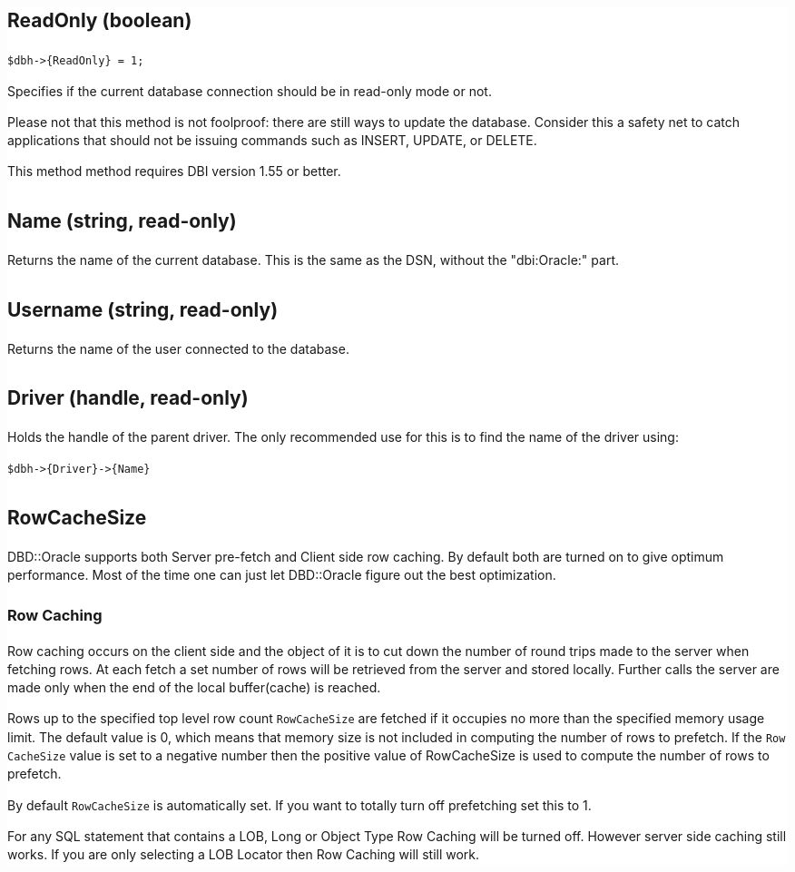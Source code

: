 ## **ReadOnly** (boolean)

    $dbh->{ReadOnly} = 1;

Specifies if the current database connection should be in read-only mode or not.

Please not that this method is not foolproof: there are still ways to update the
database. Consider this a safety net to catch applications that should not be
issuing commands such as INSERT, UPDATE, or DELETE.

This method method requires DBI version 1.55 or better.

## **Name** (string, read-only)

Returns the name of the current database. This is the same as the DSN, without the
"dbi:Oracle:" part.

## **Username** (string, read-only)

Returns the name of the user connected to the database.

## **Driver** (handle, read-only)

Holds the handle of the parent driver. The only recommended use for this is to find the name
of the driver using:

    $dbh->{Driver}->{Name}

## **RowCacheSize**

DBD::Oracle supports both Server pre-fetch and Client side row caching. By default both
are turned on to give optimum performance. Most of the time one can just let DBD::Oracle
figure out the best optimization.

### **Row Caching**

Row caching occurs on the client side and the object of it is to cut down the number of round
trips made to the server when fetching rows. At each fetch a set number of rows will be retrieved
from the server and stored locally. Further calls the server are made only when the end of the
local buffer(cache) is reached.

Rows up to the specified top level row
count `RowCacheSize` are fetched if it occupies no more than the specified memory usage limit.
The default value is 0, which means that memory size is not included in computing the number of rows to prefetch. If
the `RowCacheSize` value is set to a negative number then the positive value of RowCacheSize is used
to compute the number of rows to prefetch.

By default `RowCacheSize` is automatically set. If you want to totally turn off prefetching set this to 1.

For any SQL statement that contains a LOB, Long or Object Type Row Caching will be turned off. However server side
caching still works.  If you are only selecting a LOB Locator then Row Caching will still work.
